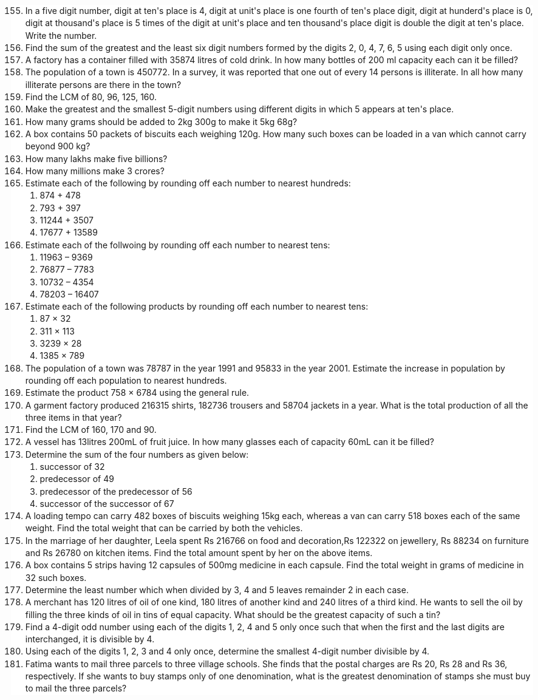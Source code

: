 155. In a five digit number, digit at ten's place is 4, digit at unit's place is one fourth of ten's place digit, digit at hunderd's place is 0, digit at thousand's place is 5 times of the digit at unit's place and ten thousand's place digit is double the digit at ten's place. Write the number.
156. Find the sum of the greatest and the least six digit numbers formed by the digits 2, 0, 4, 7, 6, 5 using each digit only once.
157. A factory has a container filled with 35874 litres of cold drink. In how many bottles of 200 ml capacity each can it be filled?
158. The population of a town is 450772. In a survey, it was reported that one out of every 14 persons is illiterate. In all how many illiterate persons are there in the town?
159. Find the LCM of 80, 96, 125, 160.
160. Make the greatest and the smallest 5-digit numbers using different digits in which 5 appears at ten's place.
161. How many grams should be added to 2kg 300g to make it 5kg 68g?
162. A box contains 50 packets of biscuits each weighing 120g. How many such boxes can be loaded in a van which cannot carry beyond 900 kg?
163. How many lakhs make five billions?
164. How many millions make 3 crores?
165. Estimate each of the following by rounding off each number to nearest hundreds:
     1. 874 + 478
     2. 793 + 397
     3. 11244 + 3507
     4. 17677 + 13589
166. Estimate each of the follwoing by rounding off each number to nearest
     tens:
     1. 11963 – 9369
     2. 76877 – 7783
     3. 10732 – 4354
     4. 78203 – 16407
167. Estimate each of the following products by rounding off each number to nearest tens:
     1. 87 × 32
     2. 311 × 113
     3. 3239 × 28
     4. 1385 × 789
168. The population of a town was 78787 in the year 1991 and 95833 in the year 2001. Estimate the increase in population by rounding off each population to nearest hundreds.
169. Estimate the product 758 × 6784 using the general rule.
170. A garment factory produced 216315 shirts, 182736 trousers and 58704 jackets in a year. What is the total production of all the three items in that year?
171. Find the LCM of 160, 170 and 90.
172. A vessel has 13litres 200mL of fruit juice. In how many glasses each of capacity 60mL can it be filled?
173. Determine the sum of the four numbers as given below:
     1. successor of 32
     2. predecessor of 49
     3. predecessor of the predecessor of 56
     4. successor of the successor of 67
174. A loading tempo can carry 482 boxes of biscuits weighing 15kg each, whereas a van can carry 518 boxes each of the same weight. Find the total weight that can be carried by both the vehicles.
175. In the marriage of her daughter, Leela spent Rs 216766 on food and decoration,Rs 122322 on jewellery, Rs 88234 on furniture and Rs 26780 on kitchen items. Find the total amount spent by her on the above items.
176. A box contains 5 strips having 12 capsules of 500mg medicine in each capsule. Find the total weight in grams of medicine in 32 such boxes.
177. Determine the least number which when divided by 3, 4 and 5 leaves remainder 2 in each case.
178. A merchant has 120 litres of oil of one kind, 180 litres of another kind and 240 litres of a third kind. He wants to sell the oil by filling the three kinds of oil in tins of equal capacity. What should be the greatest capacity of such a tin?
179. Find a 4-digit odd number using each of the digits 1, 2, 4 and 5 only once such that when the first and the last digits are interchanged, it is divisible by 4.
180. Using each of the digits 1, 2, 3 and 4 only once, determine the smallest 4-digit number divisible by 4.
181. Fatima wants to mail three parcels to three village schools. She finds that the postal charges are Rs 20, Rs 28 and Rs 36, respectively. If she wants to buy stamps only of one denomination, what is the greatest denomination of stamps she must buy to mail the three parcels?